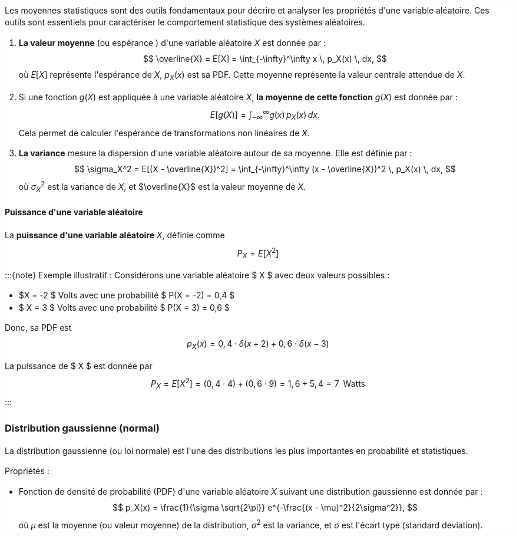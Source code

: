 Les moyennes statistiques sont des outils fondamentaux pour décrire et analyser les propriétés d'une variable aléatoire. Ces outils sont essentiels pour caractériser le comportement statistique des systèmes aléatoires. 

1. **La valeur moyenne** (ou espérance ) d'une variable aléatoire $X$ est donnée par :
$$
\overline{X} = E[X] = \int_{-\infty}^\infty x \, p_X(x) \, dx,
$$
où  $E[X]$ représente l'espérance de $X$,  $p_X(x)$ est sa PDF. Cette moyenne représente la valeur centrale attendue de $X$.

2. Si une fonction $g(X)$ est appliquée à une variable aléatoire $X$, **la moyenne de cette fonction** $g(X)$ est donnée par :
$$
E[g(X)] = \int_{-\infty}^\infty g(x) \, p_X(x) \, dx.
$$
Cela permet de calculer l'espérance de transformations non linéaires de $X$.

3. **La variance** mesure la dispersion d'une variable aléatoire autour de sa moyenne. Elle est définie par :
$$
\sigma_X^2 = E[(X - \overline{X})^2] = \int_{-\infty}^\infty (x - \overline{X})^2 \, p_X(x) \, dx,
$$
où $\sigma_X^2$ est la variance de $X$, et $\overline{X}$ est la valeur moyenne de $X$.

 

 #### Puissance d'une variable aléatoire  

La **puissance d'une variable aléatoire** $X$, définie comme 
$$
P_X = E[X^2]
$$

:::{note} Exemple  illustratif : 
Considérons une variable aléatoire $ X $ avec deux valeurs possibles :
-  $X = -2 $ Volts avec une probabilité $ P(X = -2) = 0,4 $
-  $ X = 3 $ Volts avec une probabilité $ P(X = 3) = 0,6 $ 

Donc, sa PDF est $$p_X(x) =0,4 \cdot \delta(x+2) + 0,6 \cdot \delta(x-3)$$

La puissance de $ X $ est donnée par 
$$
P_X = {E}[X^2] = (0,4 \cdot 4) + (0,6 \cdot 9) = 1,6 + 5,4 = 7 \,\,\, \textrm{Watts}
$$
:::


### Distribution gaussienne (normal)



La distribution gaussienne (ou loi normale) est l'une des distributions les plus importantes en probabilité et statistiques.

Propriétés : 

- Fonction de densité de probabilité (PDF) d'une variable aléatoire $X$ suivant une distribution gaussienne est donnée par :
$$
p_X(x) = \frac{1}{\sigma \sqrt{2\pi}} e^{-\frac{(x - \mu)^2}{2\sigma^2}},
$$
où  $\mu$ est la moyenne (ou valeur moyenne) de la distribution,  $\sigma^2$ est la variance, et $\sigma$ est l'écart type (standard deviation).
